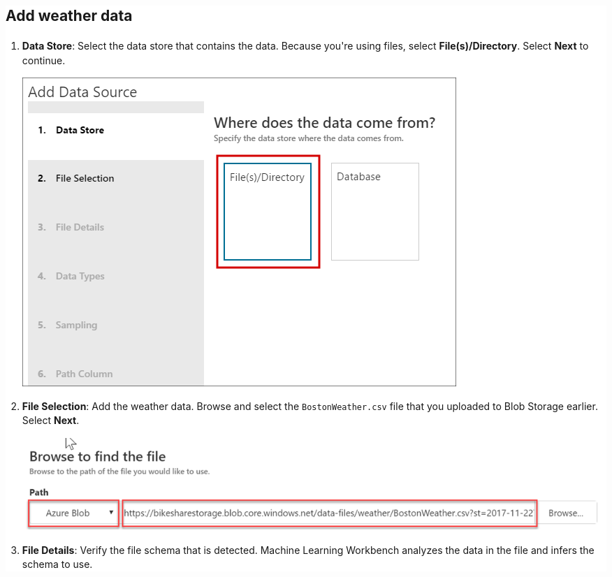 ## Add weather data

1. **Data Store**: Select the data store that contains the data. Because you're using files, select **File(s)/Directory**. Select **Next** to continue.

   ![File(s)/Directory entry](media/tutorial-bikeshare-dataprep/datasources.png)

1. **File Selection**: Add the weather data. Browse and select the `BostonWeather.csv` file that you uploaded to Blob Storage earlier. Select **Next**.

   ![File selection with BostonWeather.csv selected](media/tutorial-bikeshare-dataprep/azureblobpickweatherdatafile.png)

1. **File Details**: Verify the file schema that is detected. Machine Learning Workbench analyzes the data in the file and infers the schema to use.
